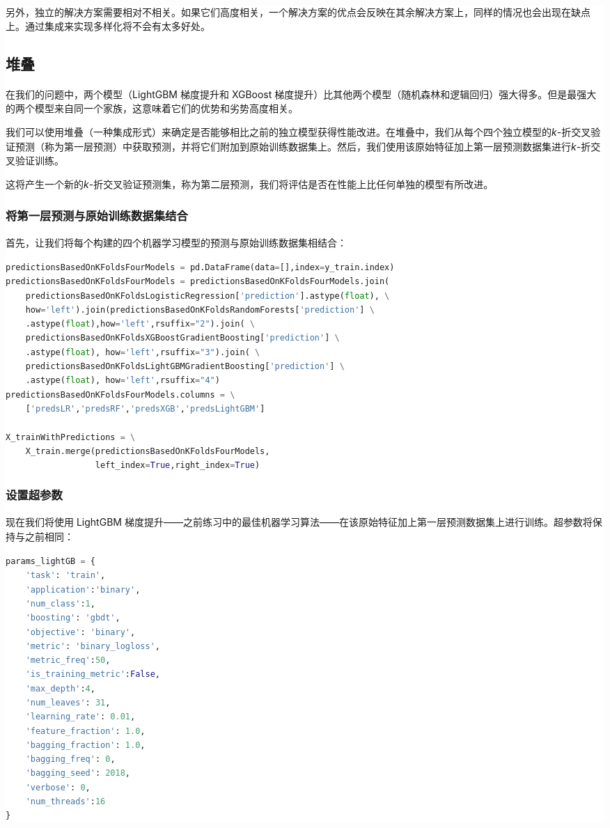 另外，独立的解决方案需要相对不相关。如果它们高度相关，一个解决方案的优点会反映在其余解决方案上，同样的情况也会出现在缺点上。通过集成来实现多样化将不会有太多好处。

## 堆叠

在我们的问题中，两个模型（LightGBM 梯度提升和 XGBoost 梯度提升）比其他两个模型（随机森林和逻辑回归）强大得多。但是最强大的两个模型来自同一个家族，这意味着它们的优势和劣势高度相关。

我们可以使用堆叠（一种集成形式）来确定是否能够相比之前的独立模型获得性能改进。在堆叠中，我们从每个四个独立模型的*k*-折交叉验证预测（称为第一层预测）中获取预测，并将它们附加到原始训练数据集上。然后，我们使用该原始特征加上第一层预测数据集进行*k*-折交叉验证训练。

这将产生一个新的*k*-折交叉验证预测集，称为第二层预测，我们将评估是否在性能上比任何单独的模型有所改进。

### 将第一层预测与原始训练数据集结合

首先，让我们将每个构建的四个机器学习模型的预测与原始训练数据集相结合：

```py
predictionsBasedOnKFoldsFourModels = pd.DataFrame(data=[],index=y_train.index)
predictionsBasedOnKFoldsFourModels = predictionsBasedOnKFoldsFourModels.join(
    predictionsBasedOnKFoldsLogisticRegression['prediction'].astype(float), \
    how='left').join(predictionsBasedOnKFoldsRandomForests['prediction'] \
	.astype(float),how='left',rsuffix="2").join( \
    predictionsBasedOnKFoldsXGBoostGradientBoosting['prediction'] \
	.astype(float), how='left',rsuffix="3").join( \
    predictionsBasedOnKFoldsLightGBMGradientBoosting['prediction'] \
	.astype(float), how='left',rsuffix="4")
predictionsBasedOnKFoldsFourModels.columns = \
    ['predsLR','predsRF','predsXGB','predsLightGBM']

X_trainWithPredictions = \
    X_train.merge(predictionsBasedOnKFoldsFourModels,
                  left_index=True,right_index=True)
```

### 设置超参数

现在我们将使用 LightGBM 梯度提升——之前练习中的最佳机器学习算法——在该原始特征加上第一层预测数据集上进行训练。超参数将保持与之前相同：

```py
params_lightGB = {
    'task': 'train',
    'application':'binary',
    'num_class':1,
    'boosting': 'gbdt',
    'objective': 'binary',
    'metric': 'binary_logloss',
    'metric_freq':50,
    'is_training_metric':False,
    'max_depth':4,
    'num_leaves': 31,
    'learning_rate': 0.01,
    'feature_fraction': 1.0,
    'bagging_fraction': 1.0,
    'bagging_freq': 0,
    'bagging_seed': 2018,
    'verbose': 0,
    'num_threads':16
}
```
